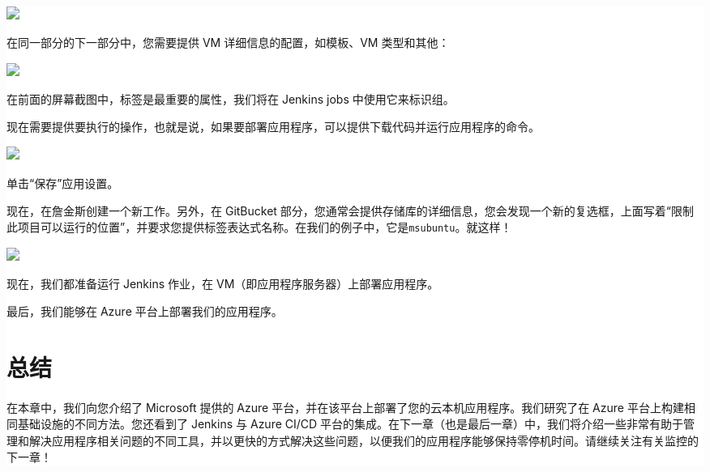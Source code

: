 ![](../images/00210.jpeg)

在同一部分的下一部分中，您需要提供 VM 详细信息的配置，如模板、VM 类型和其他：

![](../images/00211.jpeg)

在前面的屏幕截图中，标签是最重要的属性，我们将在 Jenkins jobs 中使用它来标识组。

现在需要提供要执行的操作，也就是说，如果要部署应用程序，可以提供下载代码并运行应用程序的命令。

![](../images/00212.jpeg)

单击“保存”应用设置。

现在，在詹金斯创建一个新工作。另外，在 GitBucket 部分，您通常会提供存储库的详细信息，您会发现一个新的复选框，上面写着“限制此项目可以运行的位置”，并要求您提供标签表达式名称。在我们的例子中，它是`msubuntu`。就这样！

![](../images/00213.jpeg)

现在，我们都准备运行 Jenkins 作业，在 VM（即应用程序服务器）上部署应用程序。

最后，我们能够在 Azure 平台上部署我们的应用程序。

# 总结

在本章中，我们向您介绍了 Microsoft 提供的 Azure 平台，并在该平台上部署了您的云本机应用程序。我们研究了在 Azure 平台上构建相同基础设施的不同方法。您还看到了 Jenkins 与 Azure CI/CD 平台的集成。在下一章（也是最后一章）中，我们将介绍一些非常有助于管理和解决应用程序相关问题的不同工具，并以更快的方式解决这些问题，以便我们的应用程序能够保持零停机时间。请继续关注有关监控的下一章！
